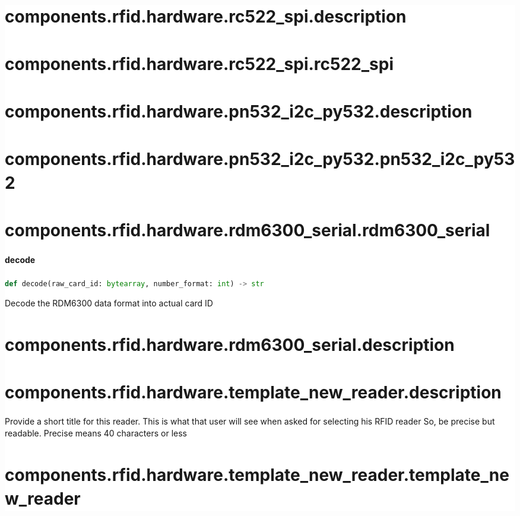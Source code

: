 # components.rfid.hardware.rc522\_spi.description

<a id="components.rfid.hardware.rc522_spi.rc522_spi"></a>

# components.rfid.hardware.rc522\_spi.rc522\_spi

<a id="components.rfid.hardware.pn532_i2c_py532.description"></a>

# components.rfid.hardware.pn532\_i2c\_py532.description

<a id="components.rfid.hardware.pn532_i2c_py532.pn532_i2c_py532"></a>

# components.rfid.hardware.pn532\_i2c\_py532.pn532\_i2c\_py532

<a id="components.rfid.hardware.rdm6300_serial.rdm6300_serial"></a>

# components.rfid.hardware.rdm6300\_serial.rdm6300\_serial

<a id="components.rfid.hardware.rdm6300_serial.rdm6300_serial.decode"></a>

#### decode

```python
def decode(raw_card_id: bytearray, number_format: int) -> str
```

Decode the RDM6300 data format into actual card ID

<a id="components.rfid.hardware.rdm6300_serial.description"></a>

# components.rfid.hardware.rdm6300\_serial.description

<a id="components.rfid.hardware.template_new_reader.description"></a>

# components.rfid.hardware.template\_new\_reader.description

Provide a short title for this reader.
This is what that user will see when asked for selecting his RFID reader
So, be precise but readable. Precise means 40 characters or less

<a id="components.rfid.hardware.template_new_reader.template_new_reader"></a>

# components.rfid.hardware.template\_new\_reader.template\_new\_reader
